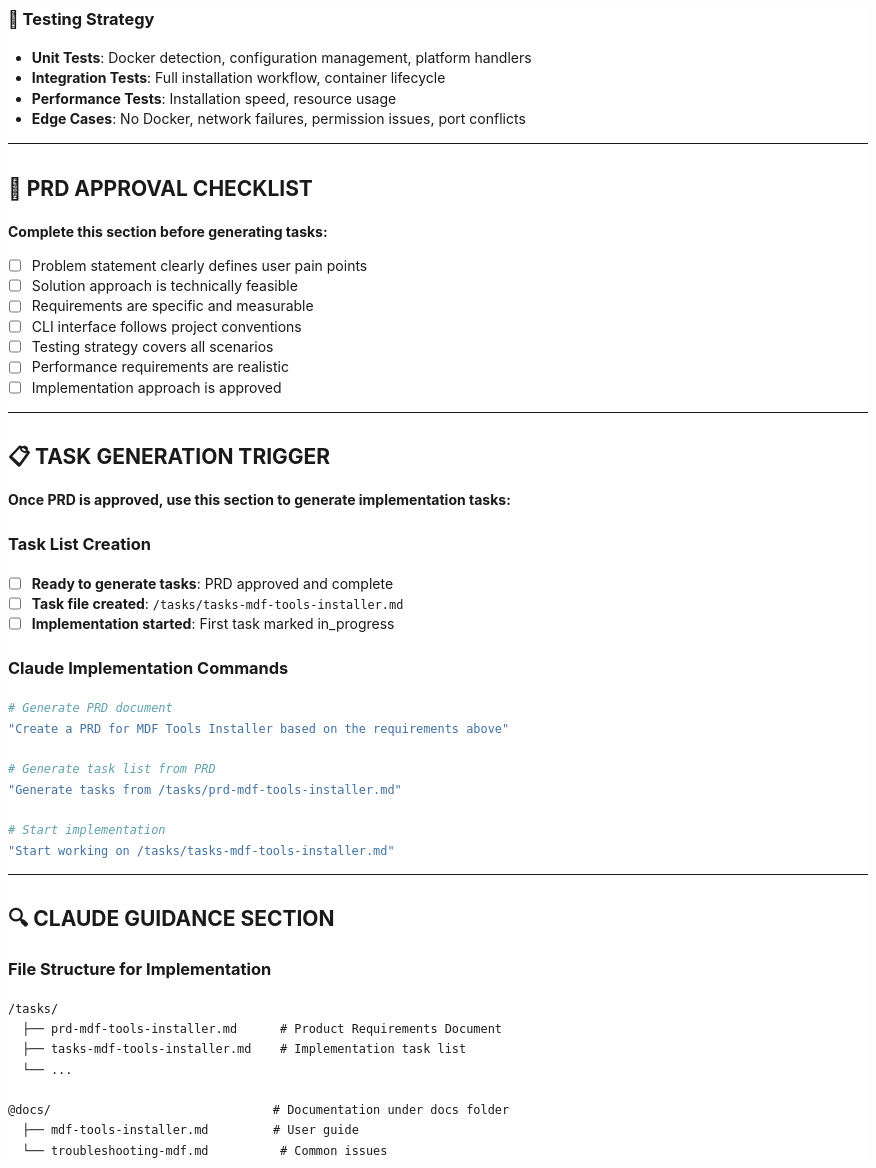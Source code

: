 ### 🧪 Testing Strategy
- **Unit Tests**: Docker detection, configuration management, platform handlers
- **Integration Tests**: Full installation workflow, container lifecycle
- **Performance Tests**: Installation speed, resource usage
- **Edge Cases**: No Docker, network failures, permission issues, port conflicts

---

## 🎯 PRD APPROVAL CHECKLIST
**Complete this section before generating tasks:**

- [ ] Problem statement clearly defines user pain points
- [ ] Solution approach is technically feasible
- [ ] Requirements are specific and measurable
- [ ] CLI interface follows project conventions
- [ ] Testing strategy covers all scenarios
- [ ] Performance requirements are realistic
- [ ] Implementation approach is approved

---

## 📋 TASK GENERATION TRIGGER
**Once PRD is approved, use this section to generate implementation tasks:**

### Task List Creation
- [ ] **Ready to generate tasks**: PRD approved and complete
- [ ] **Task file created**: `/tasks/tasks-mdf-tools-installer.md`
- [ ] **Implementation started**: First task marked in_progress

### Claude Implementation Commands
```bash
# Generate PRD document
"Create a PRD for MDF Tools Installer based on the requirements above"

# Generate task list from PRD  
"Generate tasks from /tasks/prd-mdf-tools-installer.md"

# Start implementation
"Start working on /tasks/tasks-mdf-tools-installer.md"
```

---

## 🔍 CLAUDE GUIDANCE SECTION

### File Structure for Implementation
```
/tasks/
  ├── prd-mdf-tools-installer.md      # Product Requirements Document
  ├── tasks-mdf-tools-installer.md    # Implementation task list
  └── ...

@docs/                               # Documentation under docs folder
  ├── mdf-tools-installer.md         # User guide
  └── troubleshooting-mdf.md          # Common issues
```
